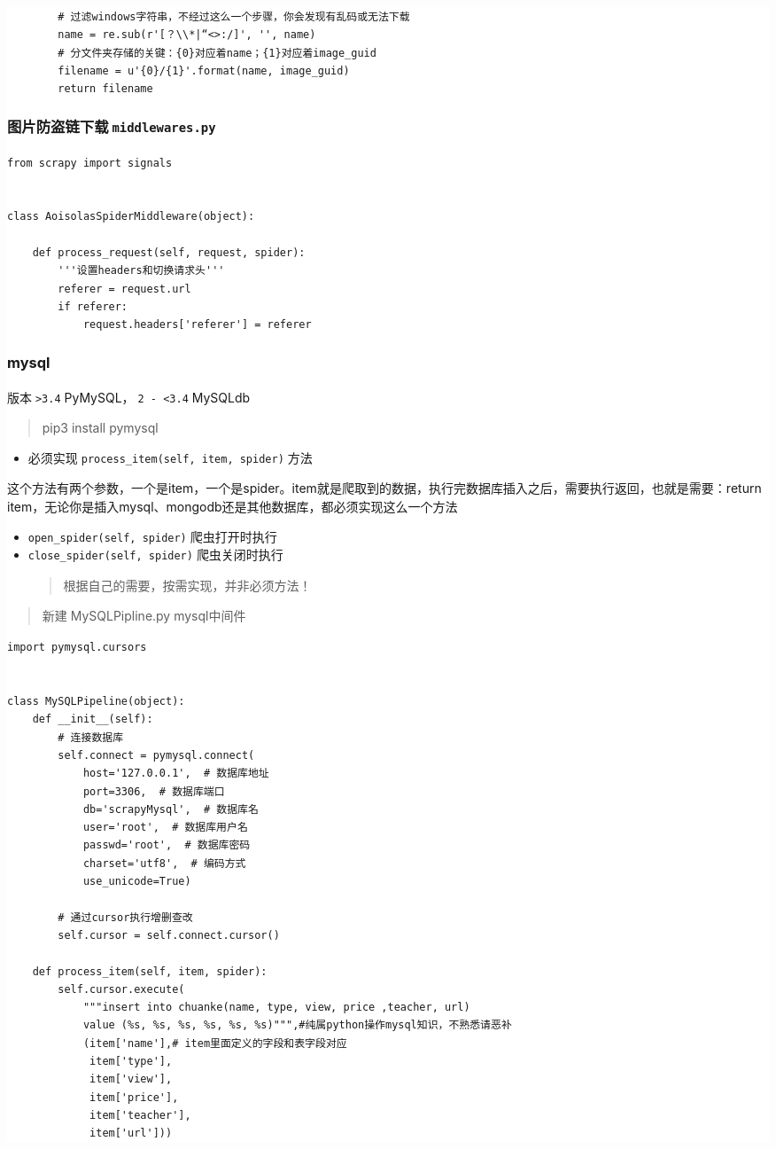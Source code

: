 ```
        # 过滤windows字符串，不经过这么一个步骤，你会发现有乱码或无法下载
        name = re.sub(r'[？\\*|“<>:/]', '', name)
        # 分文件夹存储的关键：{0}对应着name；{1}对应着image_guid
        filename = u'{0}/{1}'.format(name, image_guid)
        return filename
```
### 图片防盗链下载 `middlewares.py`
```
from scrapy import signals


class AoisolasSpiderMiddleware(object):

    def process_request(self, request, spider):
        '''设置headers和切换请求头'''
        referer = request.url
        if referer:
            request.headers['referer'] = referer
```

### mysql 
 版本 `>3.4` PyMySQL，  `2 - <3.4` MySQLdb 


> pip3 install pymysql

* 必须实现 `process_item(self, item, spider)` 方法

这个方法有两个参数，一个是item，一个是spider。item就是爬取到的数据，执行完数据库插入之后，需要执行返回，也就是需要：return item，无论你是插入mysql、mongodb还是其他数据库，都必须实现这么一个方法
* `open_spider(self, spider)` 爬虫打开时执行
* `close_spider(self, spider)` 爬虫关闭时执行
    > 根据自己的需要，按需实现，并非必须方法！

> 新建 MySQLPipline.py mysql中间件

```
import pymysql.cursors


class MySQLPipeline(object):
    def __init__(self):
        # 连接数据库
        self.connect = pymysql.connect(
            host='127.0.0.1',  # 数据库地址
            port=3306,  # 数据库端口
            db='scrapyMysql',  # 数据库名
            user='root',  # 数据库用户名
            passwd='root',  # 数据库密码
            charset='utf8',  # 编码方式
            use_unicode=True)
        
        # 通过cursor执行增删查改
        self.cursor = self.connect.cursor()

    def process_item(self, item, spider):
        self.cursor.execute(
            """insert into chuanke(name, type, view, price ,teacher, url)
            value (%s, %s, %s, %s, %s, %s)""",#纯属python操作mysql知识，不熟悉请恶补
            (item['name'],# item里面定义的字段和表字段对应
             item['type'],
             item['view'],
             item['price'],
             item['teacher'],
             item['url']))
```